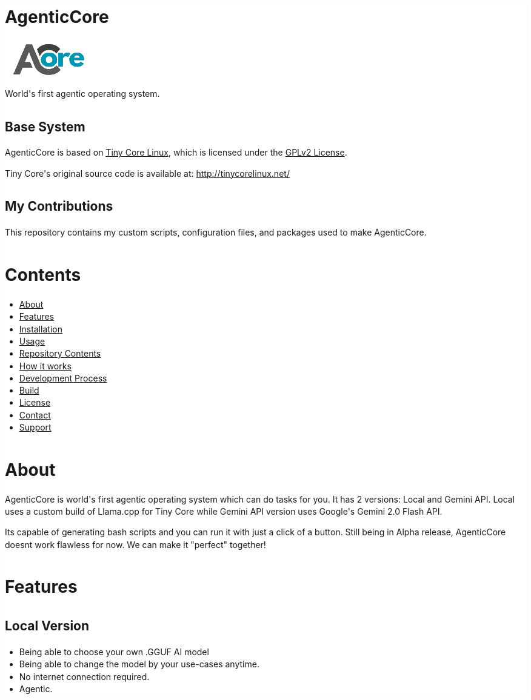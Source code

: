 # AgenticCore

![AgenticCore](media/logo.png)

World's first agentic operating system.

## Base System

AgenticCore is based on [Tiny Core Linux](http://tinycorelinux.net/), which is licensed under the [GPLv2 License](https://www.gnu.org/licenses/old-licenses/gpl-2.0.html).

Tiny Core's original source code is available at: http://tinycorelinux.net/

## My Contributions

This repository contains my custom scripts, configuration files, and packages used to make AgenticCore.

# Contents

- [About](#about)
- [Features](#features)
- [Installation](#installation)
- [Usage](#usage)
- [Repository Contents](#repository-contents)
- [How it works](#how-it-works)
- [Development Process](#development-process)
- [Build](#build)
- [License](#license)
- [Contact](#contact)
- [Support](#support)

# About
AgenticCore is world's first agentic operating system which can do tasks for you. It has 2 versions: Local and Gemini API. Local uses a custom build of Llama.cpp for Tiny Core while Gemini API version uses Google's Gemini 2.0 Flash API. 

Its capable of generating bash scripts and you can run it with just a click of a button.
Still being in Alpha release, AgenticCore doesnt work flawless for now. We can make it "perfect" together!

# Features
## Local Version
- Being able to choose your own .GGUF AI model
- Being able to change the model by your use-cases anytime.
- No internet connection required.
- Agentic.
